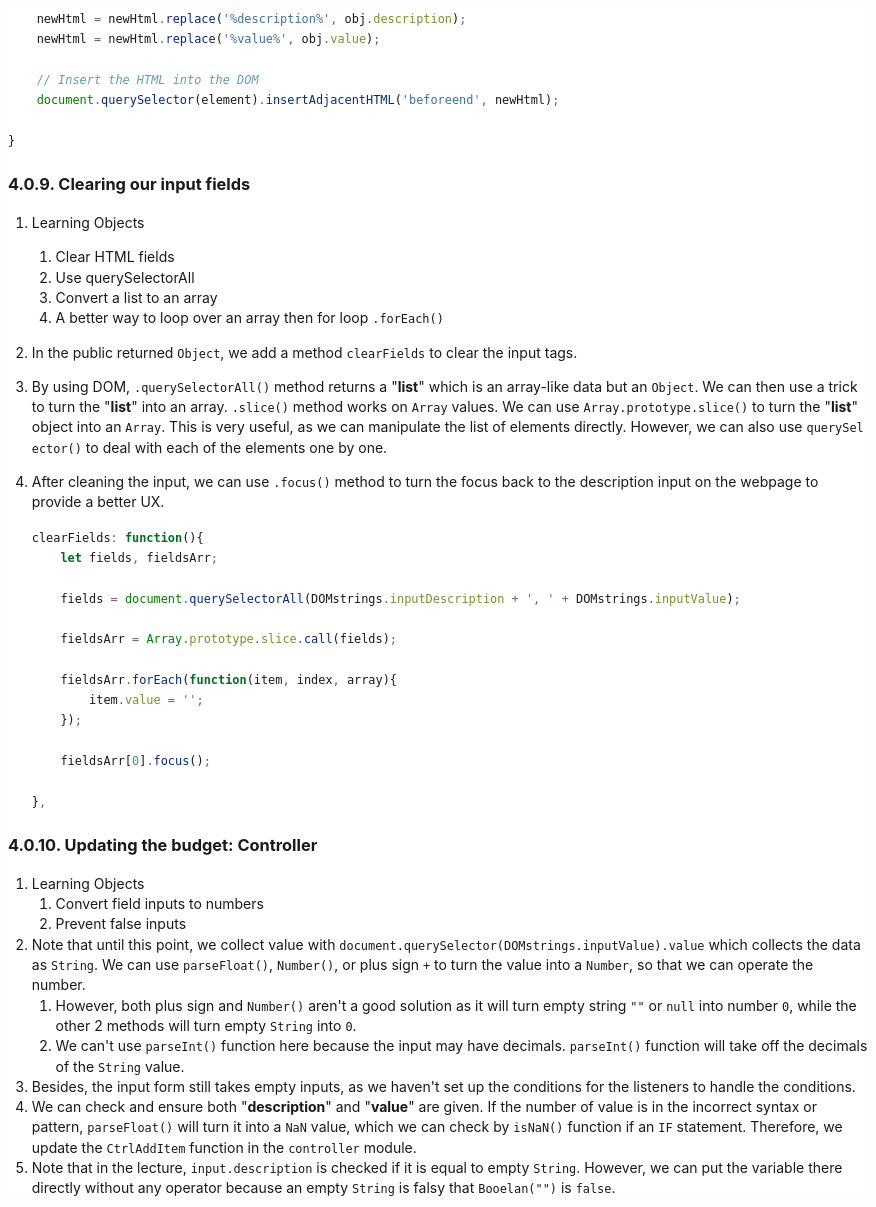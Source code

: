    ```js
       newHtml = newHtml.replace('%description%', obj.description);
       newHtml = newHtml.replace('%value%', obj.value);

       // Insert the HTML into the DOM
       document.querySelector(element).insertAdjacentHTML('beforeend', newHtml);

   }
   ```

### 4.0.9. Clearing our input fields

1. Learning Objects
   1. Clear HTML fields
   1. Use querySelectorAll
   1. Convert a list to an array
   1. A better way to loop over an array then for loop `.forEach()`
1. In the public returned `Object`, we add a method `clearFields` to clear the input tags.
1. By using DOM, `.querySelectorAll()` method returns a "**list**" which is an array-like data but an `Object`. We can then use a trick to turn the "**list**" into an array. `.slice()` method works on `Array` values. We can use `Array.prototype.slice()` to turn the "**list**" object into an `Array`. This is very useful, as we can manipulate the list of elements directly. However, we can also use `querySelector()` to deal with each of the elements one by one.
1. After cleaning the input, we can use `.focus()` method to turn the focus back to the description input on the webpage to provide a better UX.

   ```js
   clearFields: function(){
       let fields, fieldsArr;

       fields = document.querySelectorAll(DOMstrings.inputDescription + ', ' + DOMstrings.inputValue);

       fieldsArr = Array.prototype.slice.call(fields);

       fieldsArr.forEach(function(item, index, array){
           item.value = '';
       });

       fieldsArr[0].focus();

   },
   ```

### 4.0.10. Updating the budget: Controller

1. Learning Objects
   1. Convert field inputs to numbers
   1. Prevent false inputs
1. Note that until this point, we collect value with `document.querySelector(DOMstrings.inputValue).value` which collects the data as `String`. We can use `parseFloat()`, `Number()`, or plus sign `+` to turn the value into a `Number`, so that we can operate the number.
   1. However, both plus sign and `Number()` aren't a good solution as it will turn empty string `""` or `null` into number `0`, while the other 2 methods will turn empty `String` into `0`.
   1. We can't use `parseInt()` function here because the input may have decimals. `parseInt()` function will take off the decimals of the `String` value.
1. Besides, the input form still takes empty inputs, as we haven't set up the conditions for the listeners to handle the conditions.
1. We can check and ensure both "**description**" and "**value**" are given. If the number of value is in the incorrect syntax or pattern, `parseFloat()` will turn it into a `NaN` value, which we can check by `isNaN()` function if an `IF` statement. Therefore, we update the `CtrlAddItem` function in the `controller` module.
1. Note that in the lecture, `input.description` is checked if it is equal to empty `String`. However, we can put the variable there directly without any operator because an empty `String` is falsy that `Booelan("")` is `false`.